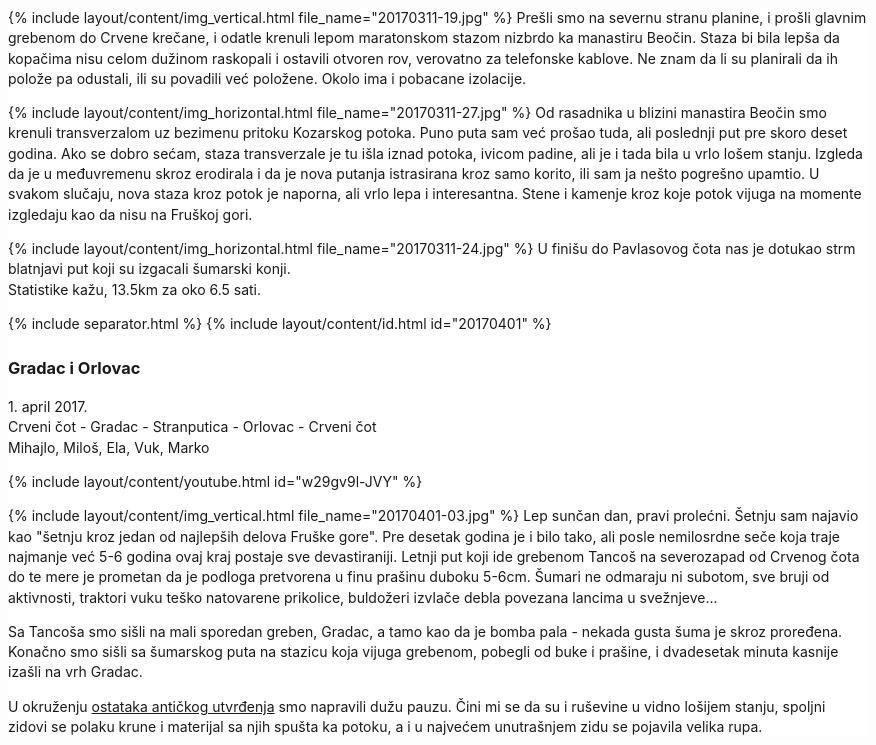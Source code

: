 {% include layout/content/img_vertical.html file_name="20170311-19.jpg" %}
Prešli smo na severnu stranu planine, i prošli glavnim grebenom do Crvene krečane, i odatle krenuli lepom maratonskom
stazom nizbrdo ka manastiru Beočin. Staza bi bila lepša da kopačima nisu celom dužinom raskopali i ostavili otvoren rov,
verovatno za telefonske kablove. Ne znam da li su planirali da ih polože pa odustali, ili su povadili već položene. Okolo
ima i pobacane izolacije.

{% include layout/content/img_horizontal.html file_name="20170311-27.jpg" %}
Od rasadnika u blizini manastira Beočin smo krenuli transverzalom uz bezimenu pritoku Kozarskog potoka. Puno puta sam već
prošao tuda, ali poslednji put pre skoro deset godina. Ako se dobro sećam, staza transverzale je tu išla iznad potoka, ivicom
padine, ali je i tada bila u vrlo lošem stanju. Izgleda da je u međuvremenu skroz erodirala i da je nova putanja istrasirana
kroz samo korito, ili sam ja nešto pogrešno upamtio. U svakom slučaju, nova staza kroz potok je naporna, ali vrlo lepa i
interesantna. Stene i kamenje kroz koje potok vijuga na momente izgledaju kao da nisu na Fruškoj gori.

{% include layout/content/img_horizontal.html file_name="20170311-24.jpg" %}
U finišu do Pavlasovog čota nas je dotukao strm blatnjavi put koji su izgacali šumarski konji.   
Statistike kažu, 13.5km za oko 6.5 sati.


{% include separator.html %}
{% include layout/content/id.html id="20170401" %}
### Gradac i Orlovac

1\. april 2017.  
Crveni čot - Gradac - Stranputica - Orlovac - Crveni čot  
Mihajlo, Miloš, Ela, Vuk, Marko  

{% include layout/content/youtube.html id="w29gv9l-JVY" %}

{% include layout/content/img_vertical.html file_name="20170401-03.jpg" %}
Lep sunčan dan, pravi prolećni. Šetnju sam najavio kao "šetnju kroz jedan od najlepših delova Fruške gore". Pre 
desetak godina je i bilo tako, ali posle nemilosrdne seče koja traje najmanje već 5-6 godina ovaj kraj postaje sve devastiraniji. 
Letnji put koji ide grebenom Tancoš na severozapad od Crvenog čota do te mere je prometan da je podloga pretvorena u finu 
prašinu duboku 5-6cm. Šumari ne odmaraju ni subotom, sve bruji od aktivnosti, traktori vuku teško natovarene prikolice, 
buldožeri izvlače debla povezana lancima u svežnjeve...

Sa Tancoša smo sišli na mali sporedan greben, Gradac, a tamo kao da je bomba pala - nekada gusta šuma je skroz proređena.
Konačno smo sišli sa šumarskog puta na stazicu koja vijuga grebenom, pobegli od buke i prašine, i dvadesetak minuta kasnije
izašli na vrh Gradac.

U okruženju <a href="/fruska-gora/gradac">ostataka antičkog utvrđenja</a> smo napravili dužu pauzu. Čini mi se da su i 
ruševine u vidno lošijem stanju, spoljni zidovi se polaku krune i materijal sa njih spušta ka potoku, a i u najvećem 
unutrašnjem zidu se pojavila velika rupa.
